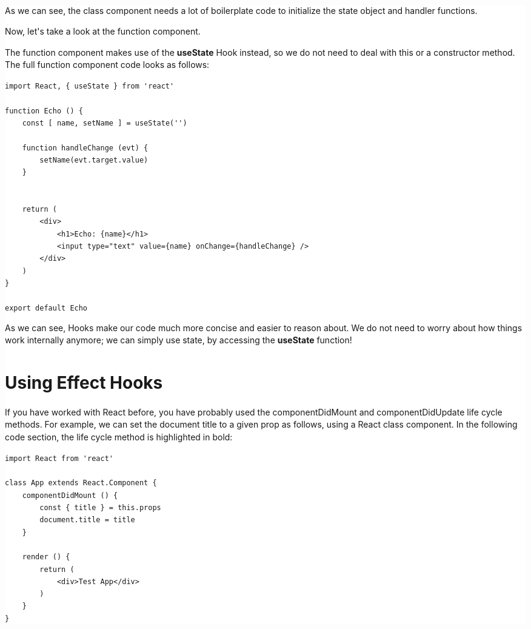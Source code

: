 As we can see, the class component needs a lot of boilerplate code to initialize the state object and handler functions.

Now, let's take a look at the function component.

The function component makes use of the **useState** Hook instead, so we do not need to deal with this or a constructor method. The full function component code looks as follows:

```
import React, { useState } from 'react'

function Echo () {
    const [ name, setName ] = useState('')

    function handleChange (evt) {
        setName(evt.target.value)
    }

    
    return (
        <div>
            <h1>Echo: {name}</h1>
            <input type="text" value={name} onChange={handleChange} />
        </div>
    )
}

export default Echo
```

As we can see, Hooks make our code much more concise and easier to reason about. We do not need to worry about how things work internally anymore; we can simply use state, by accessing the **useState** function!



# Using Effect Hooks

If you have worked with React before, you have probably used the componentDidMount and componentDidUpdate life cycle methods. For example, we can set the document title to a given prop as follows, using a React class component. In the following code section, the life cycle method is highlighted in bold:

```
import React from 'react'

class App extends React.Component {
    componentDidMount () {
        const { title } = this.props
        document.title = title
    }

    render () {
        return (
            <div>Test App</div>
        )
    }
}
```
